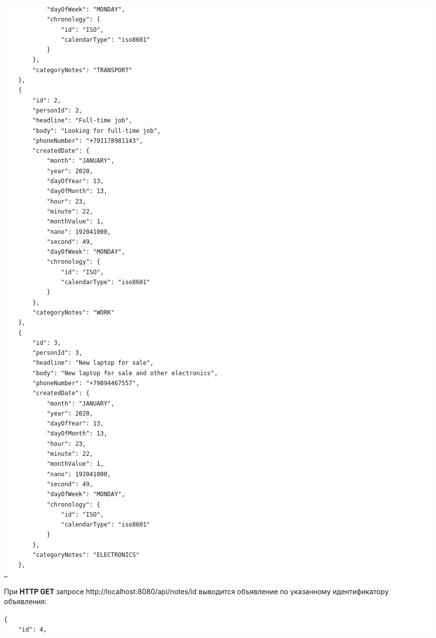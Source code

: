 ```
            "dayOfWeek": "MONDAY",
            "chronology": {
                "id": "ISO",
                "calendarType": "iso8601"
            }
        },
        "categoryNotes": "TRANSPORT"
    },
    {
        "id": 2,
        "personId": 2,
        "headline": "Full-time job",
        "body": "Looking for full-time job",
        "phoneNumber": "+791178981143",
        "createdDate": {
            "month": "JANUARY",
            "year": 2020,
            "dayOfYear": 13,
            "dayOfMonth": 13,
            "hour": 23,
            "minute": 22,
            "monthValue": 1,
            "nano": 192041000,
            "second": 49,
            "dayOfWeek": "MONDAY",
            "chronology": {
                "id": "ISO",
                "calendarType": "iso8601"
            }
        },
        "categoryNotes": "WORK"
    },
    {
        "id": 3,
        "personId": 3,
        "headline": "New laptop for sale",
        "body": "New laptop for sale and other electronics",
        "phoneNumber": "+79894467557",
        "createdDate": {
            "month": "JANUARY",
            "year": 2020,
            "dayOfYear": 13,
            "dayOfMonth": 13,
            "hour": 23,
            "minute": 22,
            "monthValue": 1,
            "nano": 192041000,
            "second": 49,
            "dayOfWeek": "MONDAY",
            "chronology": {
                "id": "ISO",
                "calendarType": "iso8601"
            }
        },
        "categoryNotes": "ELECTRONICS"
    },
…
```
При <b> HTTP GET </b> запросе http://localhost:8080/api/notes/id выводится объявление по указанному идентификатору объявления:
```
{
    "id": 4,
```